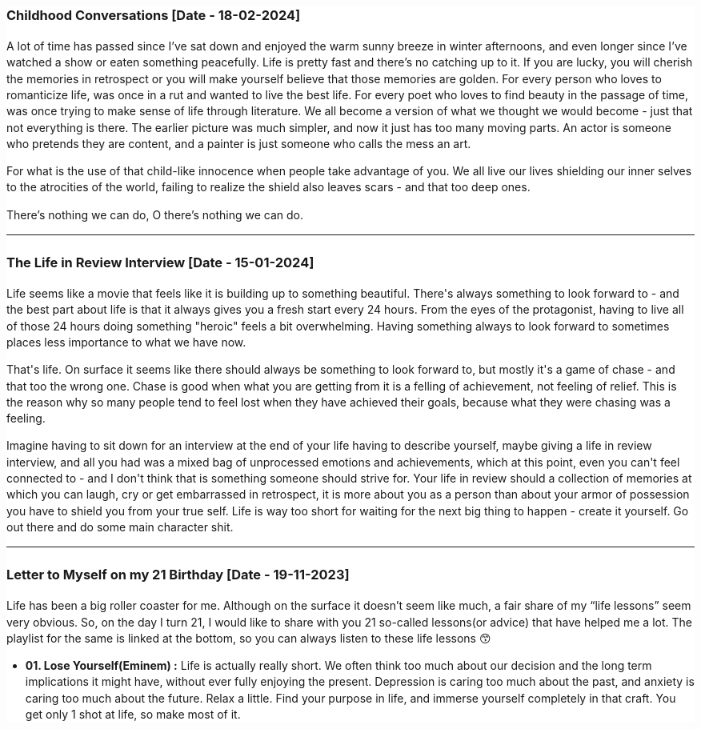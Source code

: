 
### Childhood Conversations [Date - 18-02-2024]

A lot of time has passed since I’ve sat down and enjoyed the warm sunny breeze in winter afternoons, and even longer since I’ve watched a show or eaten something peacefully. Life is pretty fast and there’s no catching up to it. If you are lucky, you will cherish the memories in retrospect or you will make yourself believe that those memories are golden. For every person who loves to romanticize life, was once in a rut and wanted to live the best life. For every poet who loves to find beauty in the passage of time, was once trying to make sense of life through literature. We all become a version of what we thought we would become - just that not everything is there. The earlier picture was much simpler, and now it just has too many moving parts. An actor is someone who pretends they are content, and a painter is just someone who calls the mess an art.

For what is the use of that child-like innocence when people take advantage of you. We all live our lives shielding our inner selves to the atrocities of the world, failing to realize the shield also leaves scars - and that too deep ones.

There’s nothing we can do, O there’s nothing we can do.

---

### The Life in Review Interview [Date - 15-01-2024]

Life seems like a movie that feels like it is building up to something beautiful.  There's always something to look forward to - and the best part about life is that it always gives you a fresh start every 24 hours. From the eyes of the protagonist, having to live all of those 24 hours doing something "heroic" feels a bit overwhelming. Having something always to look forward to sometimes places less importance to what we have now.   

That's life. On surface it seems like there should always be something to look forward to, but mostly it's a game of chase - and that too the wrong one. Chase is good when what you are getting from it is a felling of achievement, not feeling of relief. This is the reason why so many people tend to feel lost when they have achieved their goals, because what they were chasing was a feeling. 

Imagine having to sit down for an interview at the end of your life having to describe yourself, maybe giving a life in review interview, and all you had was a mixed bag of unprocessed emotions and achievements, which at this point, even you can't feel connected to - and I don't think that is something someone should strive for. Your life in review should a collection of memories at which you can laugh, cry or get embarrassed in retrospect, it is more about you as a person than about your armor of possession you have to shield you from your true self. Life is way too short for waiting for the next big thing to happen - create it yourself. Go out there and do some main character shit.

---

### Letter to Myself on my 21 Birthday [Date - 19-11-2023]

Life has been a big roller coaster for me. Although on the surface it doesn’t seem like much, a fair share of my “life lessons” seem very obvious. So, on the day I turn 21, I would like to share with you 21 so-called lessons(or advice) that have helped me a lot. The playlist for the same is linked at the bottom, so you can always listen to these life lessons 😙

- **01. Lose Yourself(Eminem) :** 
Life is actually really short. We often think too much about our decision and the long term implications it might have, without ever fully enjoying the present. Depression is caring too much about the past, and anxiety is caring too much about the future. Relax a little. Find your purpose in life, and immerse yourself completely in that craft. You get only 1 shot at life, so make most of it.
